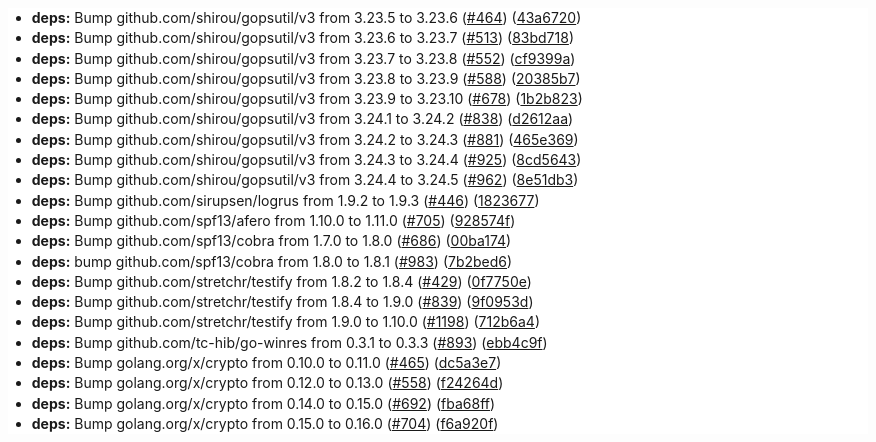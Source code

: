 * **deps:** Bump github.com/shirou/gopsutil/v3 from 3.23.5 to 3.23.6 ([#464](https://github.com/sky1122/finch/issues/464)) ([43a6720](https://github.com/sky1122/finch/commit/43a672011fd47830073b8cc7427f82c6f1c3e5bd))
* **deps:** Bump github.com/shirou/gopsutil/v3 from 3.23.6 to 3.23.7 ([#513](https://github.com/sky1122/finch/issues/513)) ([83bd718](https://github.com/sky1122/finch/commit/83bd718be67ddba624e8218034c91bf399e2cccd))
* **deps:** Bump github.com/shirou/gopsutil/v3 from 3.23.7 to 3.23.8 ([#552](https://github.com/sky1122/finch/issues/552)) ([cf9399a](https://github.com/sky1122/finch/commit/cf9399a5dd125b875d6212b029ed19530898cdee))
* **deps:** Bump github.com/shirou/gopsutil/v3 from 3.23.8 to 3.23.9 ([#588](https://github.com/sky1122/finch/issues/588)) ([20385b7](https://github.com/sky1122/finch/commit/20385b7c5c0a45f5495615ebb3ce70220ab15969))
* **deps:** Bump github.com/shirou/gopsutil/v3 from 3.23.9 to 3.23.10 ([#678](https://github.com/sky1122/finch/issues/678)) ([1b2b823](https://github.com/sky1122/finch/commit/1b2b823da40454ac55b755145840bc5b03ab3091))
* **deps:** Bump github.com/shirou/gopsutil/v3 from 3.24.1 to 3.24.2 ([#838](https://github.com/sky1122/finch/issues/838)) ([d2612aa](https://github.com/sky1122/finch/commit/d2612aa7683e93213e0ba5f9e082afb343ddcaf2))
* **deps:** Bump github.com/shirou/gopsutil/v3 from 3.24.2 to 3.24.3 ([#881](https://github.com/sky1122/finch/issues/881)) ([465e369](https://github.com/sky1122/finch/commit/465e369479fb803dde75be02ee4a8e37c3a3ffdf))
* **deps:** Bump github.com/shirou/gopsutil/v3 from 3.24.3 to 3.24.4 ([#925](https://github.com/sky1122/finch/issues/925)) ([8cd5643](https://github.com/sky1122/finch/commit/8cd5643b13adeac92ead09d45e8d890bb99d01a8))
* **deps:** Bump github.com/shirou/gopsutil/v3 from 3.24.4 to 3.24.5 ([#962](https://github.com/sky1122/finch/issues/962)) ([8e51db3](https://github.com/sky1122/finch/commit/8e51db3c0d622d850ffd7e8d38b9e846ff586e95))
* **deps:** Bump github.com/sirupsen/logrus from 1.9.2 to 1.9.3 ([#446](https://github.com/sky1122/finch/issues/446)) ([1823677](https://github.com/sky1122/finch/commit/18236774d971065dec28d1db204e1f697d418a9b))
* **deps:** Bump github.com/spf13/afero from 1.10.0 to 1.11.0 ([#705](https://github.com/sky1122/finch/issues/705)) ([928574f](https://github.com/sky1122/finch/commit/928574f45f5990627d469a4d5074ef3de104519c))
* **deps:** Bump github.com/spf13/cobra from 1.7.0 to 1.8.0 ([#686](https://github.com/sky1122/finch/issues/686)) ([00ba174](https://github.com/sky1122/finch/commit/00ba174ad1c59981f6ce48bf80fc7e41cfed301b))
* **deps:** bump github.com/spf13/cobra from 1.8.0 to 1.8.1 ([#983](https://github.com/sky1122/finch/issues/983)) ([7b2bed6](https://github.com/sky1122/finch/commit/7b2bed648eae4cb915514981da777b9df7729f88))
* **deps:** Bump github.com/stretchr/testify from 1.8.2 to 1.8.4 ([#429](https://github.com/sky1122/finch/issues/429)) ([0f7750e](https://github.com/sky1122/finch/commit/0f7750ebeee01108a9f6a6fcfe0c7f5f044bc336))
* **deps:** Bump github.com/stretchr/testify from 1.8.4 to 1.9.0 ([#839](https://github.com/sky1122/finch/issues/839)) ([9f0953d](https://github.com/sky1122/finch/commit/9f0953d260c806b4b243472ddce14284b2051a3e))
* **deps:** Bump github.com/stretchr/testify from 1.9.0 to 1.10.0 ([#1198](https://github.com/sky1122/finch/issues/1198)) ([712b6a4](https://github.com/sky1122/finch/commit/712b6a4efa4df4b0ab9211d3d33e2c9c922d9e38))
* **deps:** Bump github.com/tc-hib/go-winres from 0.3.1 to 0.3.3 ([#893](https://github.com/sky1122/finch/issues/893)) ([ebb4c9f](https://github.com/sky1122/finch/commit/ebb4c9f5a40a003aebefa765de971835c461c3d2))
* **deps:** Bump golang.org/x/crypto from 0.10.0 to 0.11.0 ([#465](https://github.com/sky1122/finch/issues/465)) ([dc5a3e7](https://github.com/sky1122/finch/commit/dc5a3e7240d4af6b63874e239bc77bed04d2a0a6))
* **deps:** Bump golang.org/x/crypto from 0.12.0 to 0.13.0 ([#558](https://github.com/sky1122/finch/issues/558)) ([f24264d](https://github.com/sky1122/finch/commit/f24264d30805252d91b531c2bca8d9c883b88196))
* **deps:** Bump golang.org/x/crypto from 0.14.0 to 0.15.0 ([#692](https://github.com/sky1122/finch/issues/692)) ([fba68ff](https://github.com/sky1122/finch/commit/fba68ff03c01032665793b0f27681173ec03ceec))
* **deps:** Bump golang.org/x/crypto from 0.15.0 to 0.16.0 ([#704](https://github.com/sky1122/finch/issues/704)) ([f6a920f](https://github.com/sky1122/finch/commit/f6a920fc80bf7be954527fe5bd765dddcd0d5db5))